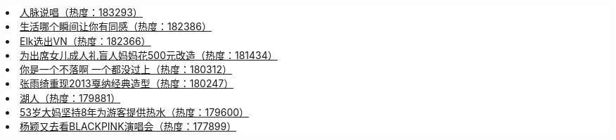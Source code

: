 <li>
<a href="https://s.weibo.com/weibo?q=%23%E4%BA%BA%E8%84%89%E8%AF%B4%E5%94%B1%23" target="weibo">
人脉说唱（热度：183293）
</a>
</li>

<li>
<a href="https://s.weibo.com/weibo?q=%23%E7%94%9F%E6%B4%BB%E5%93%AA%E4%B8%AA%E7%9E%AC%E9%97%B4%E8%AE%A9%E4%BD%A0%E6%9C%89%E5%90%8C%E6%84%9F%23" target="weibo">
生活哪个瞬间让你有同感（热度：182386）
</a>
</li>

<li>
<a href="https://s.weibo.com/weibo?q=%23Elk%E9%80%89%E5%87%BAVN%23" target="weibo">
Elk选出VN（热度：182366）
</a>
</li>

<li>
<a href="https://s.weibo.com/weibo?q=%23%E4%B8%BA%E5%87%BA%E5%B8%AD%E5%A5%B3%E5%84%BF%E6%88%90%E4%BA%BA%E7%A4%BC%E7%9B%B2%E4%BA%BA%E5%A6%88%E5%A6%88%E8%8A%B1500%E5%85%83%E6%94%B9%E9%80%A0%23" target="weibo">
为出席女儿成人礼盲人妈妈花500元改造（热度：181434）
</a>
</li>

<li>
<a href="https://s.weibo.com/weibo?q=%23%E4%BD%A0%E6%98%AF%E4%B8%80%E4%B8%AA%E4%B8%8D%E8%90%BD%E5%95%8A%20%E4%B8%80%E4%B8%AA%E9%83%BD%E6%B2%A1%E8%BF%87%E4%B8%8A%23" target="weibo">
你是一个不落啊 一个都没过上（热度：180312）
</a>
</li>

<li>
<a href="https://s.weibo.com/weibo?q=%23%E5%BC%A0%E9%9B%A8%E7%BB%AE%E9%87%8D%E7%8E%B02013%E6%88%9B%E7%BA%B3%E7%BB%8F%E5%85%B8%E9%80%A0%E5%9E%8B%23" target="weibo">
张雨绮重现2013戛纳经典造型（热度：180247）
</a>
</li>

<li>
<a href="https://s.weibo.com/weibo?q=%23%E6%B9%96%E4%BA%BA%23" target="weibo">
湖人（热度：179881）
</a>
</li>

<li>
<a href="https://s.weibo.com/weibo?q=%2353%E5%B2%81%E5%A4%A7%E5%A6%88%E5%9D%9A%E6%8C%818%E5%B9%B4%E4%B8%BA%E6%B8%B8%E5%AE%A2%E6%8F%90%E4%BE%9B%E7%83%AD%E6%B0%B4%23" target="weibo">
53岁大妈坚持8年为游客提供热水（热度：179600）
</a>
</li>

<li>
<a href="https://s.weibo.com/weibo?q=%23%E6%9D%A8%E9%A2%96%E5%8F%88%E5%8E%BB%E7%9C%8BBLACKPINK%E6%BC%94%E5%94%B1%E4%BC%9A%23" target="weibo">
杨颖又去看BLACKPINK演唱会（热度：177899）
</a>
</li>
